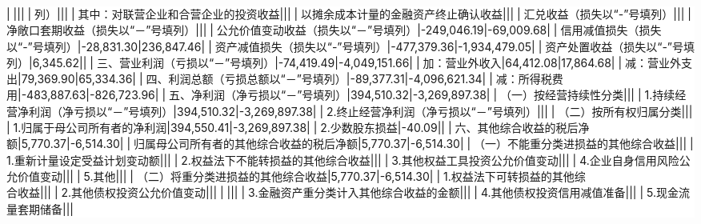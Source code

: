| |||
| 列）|||
| 其中：对联营企业和合营企业的投资收益|||
| 以摊余成本计量的金融资产终止确认收益|||
| 汇兑收益（损失以“-”号填列）|||
| 净敞口套期收益（损失以“－”号填列）|||
| 公允价值变动收益（损失以“－”号填列）|-249,046.19|-69,009.68|
| 信用减值损失（损失以“-”号填列）|-28,831.30|236,847.46|
| 资产减值损失（损失以“-”号填列）|-477,379.36|-1,934,479.05|
| 资产处置收益（损失以“-”号填列）|6,345.62||
| 三、营业利润（亏损以“－”号填列）|-74,419.49|-4,049,151.66|
| 加：营业外收入|64,412.08|17,864.68|
| 减：营业外支出|79,369.90|65,334.36|
| 四、利润总额（亏损总额以“－”号填列）|-89,377.31|-4,096,621.34|
| 减：所得税费用|-483,887.63|-826,723.96|
| 五、净利润（净亏损以“－”号填列）|394,510.32|-3,269,897.38|
| （一）按经营持续性分类|||
| 1.持续经营净利润（净亏损以“－”号填列）|394,510.32|-3,269,897.38|
| 2.终止经营净利润（净亏损以“－”号填列）|||
| （二）按所有权归属分类|||
| 1.归属于母公司所有者的净利润|394,550.41|-3,269,897.38|
| 2.少数股东损益|-40.09||
| 六、其他综合收益的税后净额|5,770.37|-6,514.30|
| 归属母公司所有者的其他综合收益的税后净额|5,770.37|-6,514.30|
| （一）不能重分类进损益的其他综合收益|||
| 1.重新计量设定受益计划变动额|||
| 2.权益法下不能转损益的其他综合收益|||
| 3.其他权益工具投资公允价值变动|||
| 4.企业自身信用风险公允价值变动|||
| 5.其他|||
| （二）将重分类进损益的其他综合收益|5,770.37|-6,514.30|
| 1.权益法下可转损益的其他综<br>合收益|||
| 2.其他债权投资公允价值变动|||
| |||
| 3.金融资产重分类计入其他综合收益的金额|||
| 4.其他债权投资信用减值准备|||
| 5.现金流量套期储备|||